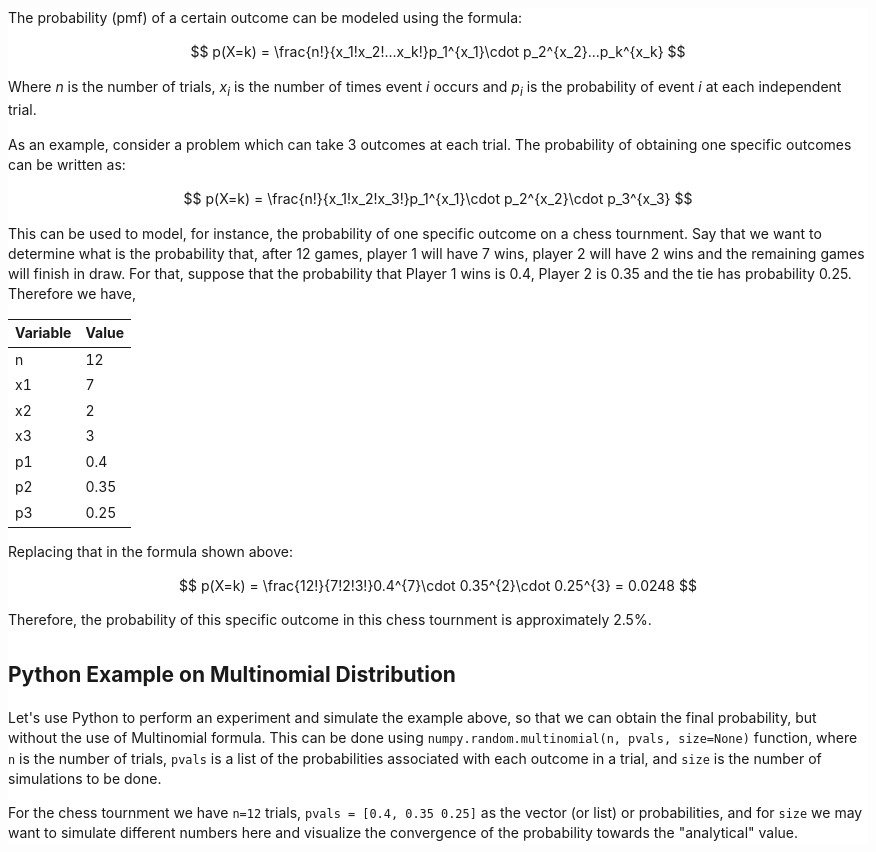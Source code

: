 The probability (pmf) of a certain outcome can be modeled using the formula:

$$
p(X=k) = \frac{n!}{x_1!x_2!...x_k!}p_1^{x_1}\cdot p_2^{x_2}...p_k^{x_k}
$$

Where $n$ is the number of trials, $x_i$ is the number of times event $i$ occurs and $p_i$ is the probability of event $i$ at each independent trial.

As an example, consider a problem which can take 3 outcomes at each trial. The probability of obtaining one specific outcomes can be written as:

$$
p(X=k) = \frac{n!}{x_1!x_2!x_3!}p_1^{x_1}\cdot p_2^{x_2}\cdot p_3^{x_3}
$$

This can be used to model, for instance, the probability of one specific outcome on a chess tournment. Say that we want to determine what is the probability that, after 12 games, player 1 will have 7 wins, player 2 will have 2 wins and the remaining games will finish in draw. For that, suppose that the probability that Player 1 wins is 0.4, Player 2 is 0.35 and the tie has probability 0.25. Therefore we have,

| Variable | Value |
| -------- | ----- |
| n        | 12    |
| x1       | 7     |
| x2       | 2     |
| x3       | 3     |
| p1       | 0.4   |
| p2       | 0.35  |
| p3       | 0.25  |

Replacing that in the formula shown above:

$$
p(X=k) = \frac{12!}{7!2!3!}0.4^{7}\cdot 0.35^{2}\cdot 0.25^{3} = 0.0248
$$

Therefore, the probability of this specific outcome in this chess tournment is approximately 2.5%.

## Python Example on Multinomial Distribution

Let's use Python to perform an experiment and simulate the example above, so that we can obtain the final probability, but without the use of Multinomial formula. This can be done using `numpy.random.multinomial(n, pvals, size=None)` function, where `n` is the number of trials, `pvals` is a list of the probabilities associated with each outcome in a trial, and `size` is the number of simulations to be done.

For the chess tournment we have `n=12` trials, `pvals = [0.4, 0.35 0.25]` as the vector (or list) or probabilities, and for `size` we may want to simulate different numbers here and visualize the convergence of the probability towards the "analytical" value.
